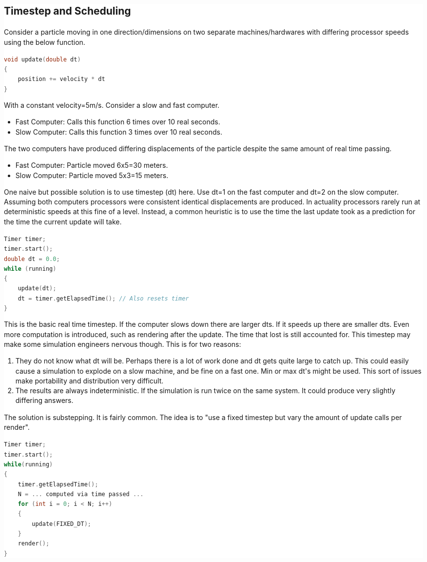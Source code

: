 ## Timestep and Scheduling

Consider a particle moving in one direction/dimensions on two separate machines/hardwares with differing processor speeds using the below function.

```cpp
void update(double dt)
{
    position += velocity * dt
}
```

With a constant velocity=5m/s. Consider a slow and fast computer.

- Fast Computer: Calls this function 6 times over 10 real seconds.
- Slow Computer: Calls this function 3 times over 10 real seconds.

The two computers have produced differing displacements of the particle despite the same amount of real time passing.

- Fast Computer: Particle moved 6x5=30 meters.
- Slow Computer: Particle moved 5x3=15 meters.

One naive but possible solution is to use timestep (dt) here. Use dt=1 on the fast computer and dt=2 on the slow computer. Assuming both computers processors were consistent identical displacements are produced. In actuality processors rarely run at deterministic speeds at this fine of a level. Instead, a common heuristic is to use the time the last update took as a prediction for the time the current update will take.

```cpp
Timer timer;
timer.start();
double dt = 0.0;
while (running)
{
    update(dt);
    dt = timer.getElapsedTime(); // Also resets timer
}
```

This is the basic real time timestep. If the computer slows down there are larger dts. If it speeds up there are smaller dts. Even more computation is introduced, such as rendering after the update. The time that lost is still accounted for. This timestep may make some simulation engineers nervous though. This is for two reasons:
1. They do not know what dt will be. Perhaps there is a lot of work done and dt gets quite large to catch up. This could easily cause a simulation to explode on a slow machine, and be fine on a fast one. Min or max dt's might be used. This sort of issues make portability and distribution very difficult.
2. The results are always indeterministic. If the simulation is run twice on the same system. It could produce very slightly differing answers.

The solution is substepping. It is fairly common. The idea is to "use a fixed timestep but vary the amount of update calls per render".

```cpp
Timer timer;
timer.start();
while(running)
{
    timer.getElapsedTime();
    N = ... computed via time passed ...
    for (int i = 0; i < N; i++)
    {
        update(FIXED_DT);
    }
    render();
}
```
